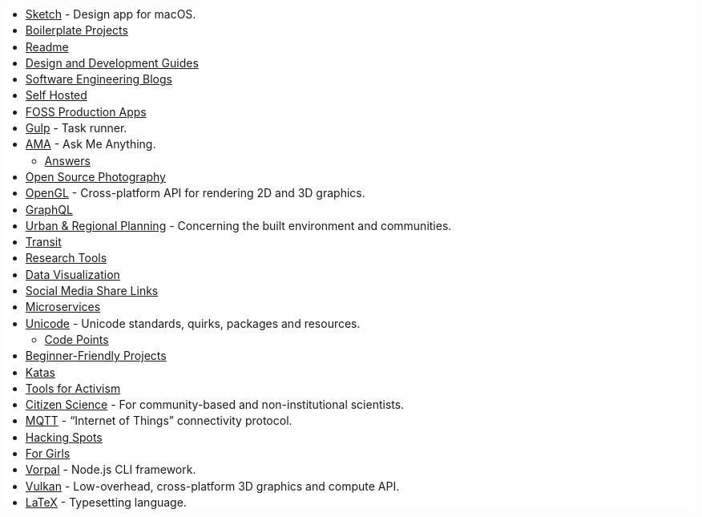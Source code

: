 -   [Sketch](https://github.com/diessica/awesome-sketch#readme "https://github.com/diessica/awesome-sketch#readme") - Design app for macOS.
-   [Boilerplate Projects](https://github.com/melvin0008/awesome-projects-boilerplates#readme "https://github.com/melvin0008/awesome-projects-boilerplates#readme")
-   [Readme](https://github.com/matiassingers/awesome-readme#readme "https://github.com/matiassingers/awesome-readme#readme")
-   [Design and Development Guides](https://github.com/NARKOZ/guides#readme "https://github.com/NARKOZ/guides#readme")
-   [Software Engineering Blogs](https://github.com/kilimchoi/engineering-blogs#readme "https://github.com/kilimchoi/engineering-blogs#readme")
-   [Self Hosted](https://github.com/awesome-selfhosted/awesome-selfhosted#readme "https://github.com/awesome-selfhosted/awesome-selfhosted#readme")
-   [FOSS Production Apps](https://github.com/DataDaoDe/awesome-foss-apps#readme "https://github.com/DataDaoDe/awesome-foss-apps#readme")
-   [Gulp](https://github.com/alferov/awesome-gulp#readme "https://github.com/alferov/awesome-gulp#readme") - Task runner.
-   [AMA](https://github.com/sindresorhus/amas#readme "https://github.com/sindresorhus/amas#readme") - Ask Me Anything.
    -   [Answers](https://github.com/stoeffel/awesome-ama-answers#readme "https://github.com/stoeffel/awesome-ama-answers#readme")
-   [Open Source Photography](https://github.com/ibaaj/awesome-OpenSourcePhotography#readme "https://github.com/ibaaj/awesome-OpenSourcePhotography#readme")
-   [OpenGL](https://github.com/eug/awesome-opengl#readme "https://github.com/eug/awesome-opengl#readme") - Cross-platform API for rendering 2D and 3D graphics.
-   [GraphQL](https://github.com/chentsulin/awesome-graphql#readme "https://github.com/chentsulin/awesome-graphql#readme")
-   [Urban & Regional Planning](https://github.com/APA-Technology-Division/urban-and-regional-planning-resources#readme "https://github.com/APA-Technology-Division/urban-and-regional-planning-resources#readme") - Concerning the built environment and communities.
-   [Transit](https://github.com/CUTR-at-USF/awesome-transit#readme "https://github.com/CUTR-at-USF/awesome-transit#readme")
-   [Research Tools](https://github.com/emptymalei/awesome-research#readme "https://github.com/emptymalei/awesome-research#readme")
-   [Data Visualization](https://github.com/fasouto/awesome-dataviz#readme "https://github.com/fasouto/awesome-dataviz#readme")
-   [Social Media Share Links](https://github.com/vinkla/shareable-links#readme "https://github.com/vinkla/shareable-links#readme")
-   [Microservices](https://github.com/mfornos/awesome-microservices#readme "https://github.com/mfornos/awesome-microservices#readme")
-   [Unicode](https://github.com/jagracey/Awesome-Unicode#readme "https://github.com/jagracey/Awesome-Unicode#readme") - Unicode standards, quirks, packages and resources.
    -   [Code Points](https://github.com/Codepoints/awesome-codepoints#readme "https://github.com/Codepoints/awesome-codepoints#readme")
-   [Beginner-Friendly Projects](https://github.com/MunGell/awesome-for-beginners#readme "https://github.com/MunGell/awesome-for-beginners#readme")
-   [Katas](https://github.com/gamontal/awesome-katas#readme "https://github.com/gamontal/awesome-katas#readme")
-   [Tools for Activism](https://github.com/drewrwilson/toolsforactivism#readme "https://github.com/drewrwilson/toolsforactivism#readme")
-   [Citizen Science](https://github.com/dylanrees/citizen-science#readme "https://github.com/dylanrees/citizen-science#readme") - For community-based and non-institutional scientists.
-   [MQTT](https://github.com/hobbyquaker/awesome-mqtt#readme "https://github.com/hobbyquaker/awesome-mqtt#readme") - “Internet of Things” connectivity protocol.
-   [Hacking Spots](https://github.com/daviddias/awesome-hacking-locations#readme "https://github.com/daviddias/awesome-hacking-locations#readme")
-   [For Girls](https://github.com/cristianoliveira/awesome4girls#readme "https://github.com/cristianoliveira/awesome4girls#readme")
-   [Vorpal](https://github.com/vorpaljs/awesome-vorpal#readme "https://github.com/vorpaljs/awesome-vorpal#readme") - Node.js CLI framework.
-   [Vulkan](https://github.com/vinjn/awesome-vulkan#readme "https://github.com/vinjn/awesome-vulkan#readme") - Low-overhead, cross-platform 3D graphics and compute API.
-   [LaTeX](https://github.com/egeerardyn/awesome-LaTeX#readme "https://github.com/egeerardyn/awesome-LaTeX#readme") - Typesetting language.